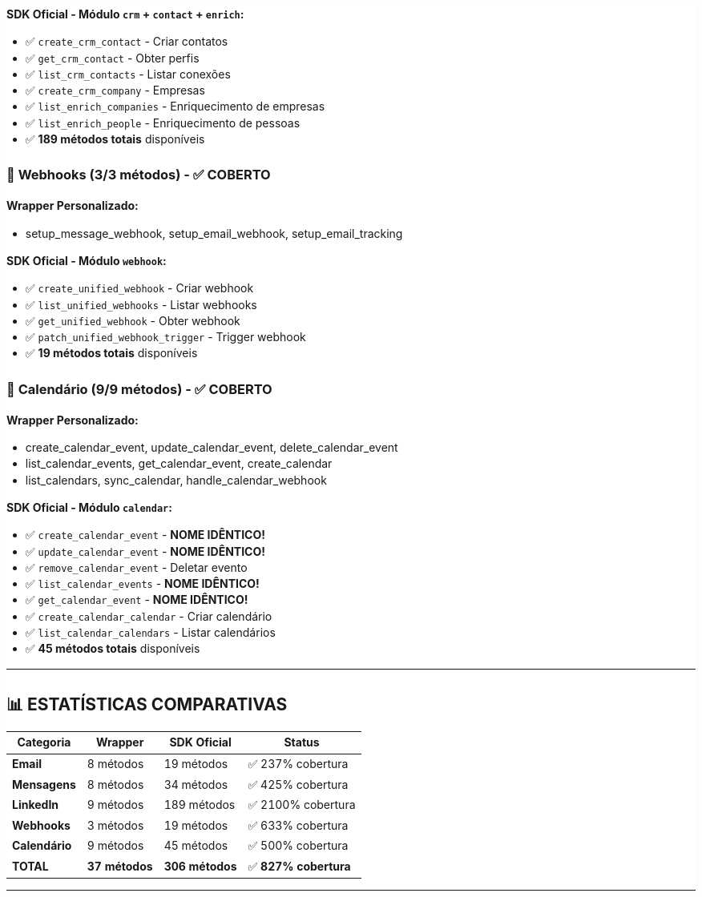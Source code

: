 **SDK Oficial - Módulo `crm` + `contact` + `enrich`:**
- ✅ `create_crm_contact` - Criar contatos
- ✅ `get_crm_contact` - Obter perfis
- ✅ `list_crm_contacts` - Listar conexões
- ✅ `create_crm_company` - Empresas
- ✅ `list_enrich_companies` - Enriquecimento de empresas
- ✅ `list_enrich_people` - Enriquecimento de pessoas
- ✅ **189 métodos totais** disponíveis

### 🔔 **Webhooks (3/3 métodos) - ✅ COBERTO**
**Wrapper Personalizado:**
- setup_message_webhook, setup_email_webhook, setup_email_tracking

**SDK Oficial - Módulo `webhook`:**
- ✅ `create_unified_webhook` - Criar webhook
- ✅ `list_unified_webhooks` - Listar webhooks
- ✅ `get_unified_webhook` - Obter webhook
- ✅ `patch_unified_webhook_trigger` - Trigger webhook
- ✅ **19 métodos totais** disponíveis

### 📅 **Calendário (9/9 métodos) - ✅ COBERTO**
**Wrapper Personalizado:**
- create_calendar_event, update_calendar_event, delete_calendar_event
- list_calendar_events, get_calendar_event, create_calendar
- list_calendars, sync_calendar, handle_calendar_webhook

**SDK Oficial - Módulo `calendar`:**
- ✅ `create_calendar_event` - **NOME IDÊNTICO!**
- ✅ `update_calendar_event` - **NOME IDÊNTICO!**
- ✅ `remove_calendar_event` - Deletar evento
- ✅ `list_calendar_events` - **NOME IDÊNTICO!**
- ✅ `get_calendar_event` - **NOME IDÊNTICO!**
- ✅ `create_calendar_calendar` - Criar calendário
- ✅ `list_calendar_calendars` - Listar calendários
- ✅ **45 métodos totais** disponíveis

---

## 📊 **ESTATÍSTICAS COMPARATIVAS**

| Categoria | Wrapper | SDK Oficial | Status |
|-----------|---------|-------------|---------|
| **Email** | 8 métodos | 19 métodos | ✅ 237% cobertura |
| **Mensagens** | 8 métodos | 34 métodos | ✅ 425% cobertura |
| **LinkedIn** | 9 métodos | 189 métodos | ✅ 2100% cobertura |
| **Webhooks** | 3 métodos | 19 métodos | ✅ 633% cobertura |
| **Calendário** | 9 métodos | 45 métodos | ✅ 500% cobertura |
| **TOTAL** | **37 métodos** | **306 métodos** | ✅ **827% cobertura** |

---